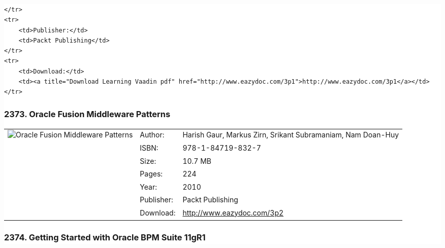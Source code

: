     </tr>
    <tr>
        <td>Publisher:</td>
        <td>Packt Publishing</td>
    </tr>
    <tr>
        <td>Download:</td>
        <td><a title="Download Learning Vaadin pdf" href="http://www.eazydoc.com/3p1">http://www.eazydoc.com/3p1</a></td>
    </tr>
</table>

### 2373. Oracle Fusion Middleware Patterns

<table>
    <tr>
        <td rowspan="7">
            <img alt="Oracle Fusion Middleware Patterns" src="http://it-ebooks.info/images/ebooks/14/oracle_fusion_middleware_patterns.jpg">
        </td>
        <td>Author:</td>
        <td>Harish Gaur, Markus Zirn, Srikant Subramaniam, Nam Doan-Huy</td>
    </tr>
    <tr>
        <td>ISBN:</td>
        <td>978-1-84719-832-7</td>
    </tr>
    <tr>
        <td>Size:</td>
        <td>10.7 MB</td>
    </tr>
    <tr>
        <td>Pages:</td>
        <td>224</td>
    </tr>
    <tr>
        <td>Year:</td>
        <td>2010</td>
    </tr>
    <tr>
        <td>Publisher:</td>
        <td>Packt Publishing</td>
    </tr>
    <tr>
        <td>Download:</td>
        <td><a title="Download Oracle Fusion Middleware Patterns pdf" href="http://www.eazydoc.com/3p2">http://www.eazydoc.com/3p2</a></td>
    </tr>
</table>

### 2374. Getting Started with Oracle BPM Suite 11gR1
